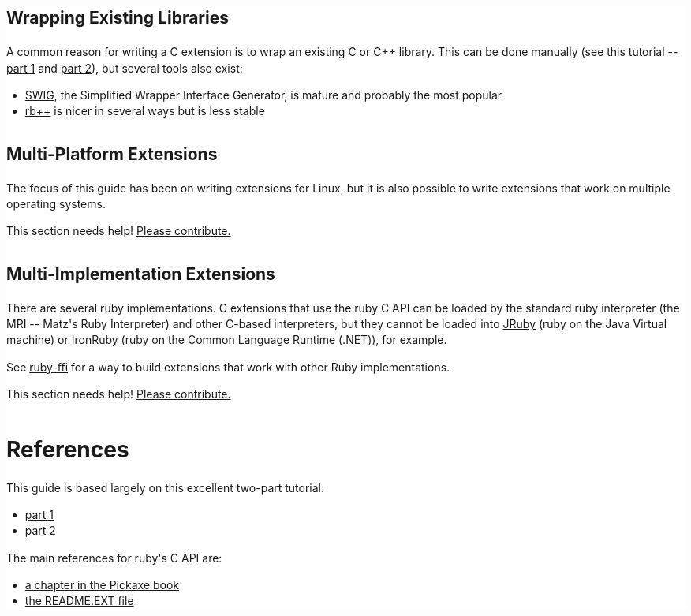 Wrapping Existing Libraries
---------------------------

A common reason for writing a C extension is to wrap an existing C or C++
library. This can be done manually (see this tutorial --
[part
1](http://tenderlovemaking.com/2009/12/18/writing-ruby-c-extensions-part-1)
and [part
2](http://tenderlovemaking.com/2010/12/11/writing-ruby-c-extensions-part-2)),
but several tools also exist:

*  [SWIG](http://www.swig.org/), the Simplified Wrapper Interface Generator, is
   mature and probably the most popular
*  [rb++](http://rbplusplus.rubyforge.org/) is nicer in several ways but is
   less stable

Multi-Platform Extensions
-------------------------

The focus of this guide has been on writing extensions for Linux, but it is also
possible to write extensions that work on multiple operating systems.

This section needs help! [Please contribute.](http://github.com/rubygems/guides)

Multi-Implementation Extensions
-------------------------------

There are several ruby implementations. C extensions that use the ruby C API can
be loaded by the standard ruby interpreter (the MRI -- Matz's Ruby
Interpreter) and other C-based interpreters, but they cannot be loaded into
[JRuby](http://jruby.org/) (ruby on the Java Virtual machine) or
[IronRuby](http://ironruby.net/) (ruby on the Common Language Runtime (.NET)),
for example.

See [ruby-ffi](http://github.com/ffi/ffi) for a way to build extensions that
work with other Ruby implementations.

This section needs help! [Please contribute.](http://github.com/rubygems/guides)

References
==========

This guide is based largely on this excellent two-part tutorial:

*   [part 1](http://tenderlovemaking.com/2009/12/18/writing-ruby-c-extensions-part-1)
*   [part 2](http://tenderlovemaking.com/2010/12/11/writing-ruby-c-extensions-part-2)

The main references for ruby's C API are:

*   [a chapter in the Pickaxe book](http://www.ruby-doc.org/docs/ProgrammingRuby/html/ext_ruby.html)
*   [the README.EXT file](https://github.com/ruby/ruby/blob/trunk/README.EXT)

